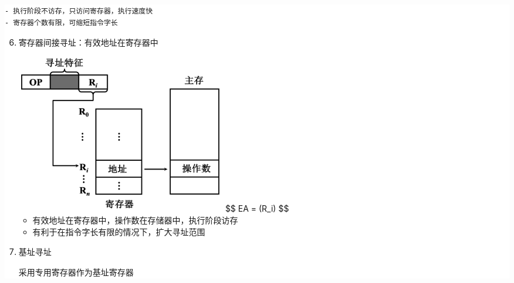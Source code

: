     - 执行阶段不访存，只访问寄存器，执行速度快
    - 寄存器个数有限，可缩短指令字长

    

6. 寄存器间接寻址：有效地址在寄存器中

    <img src="illus/image-20230203下午63905565-5667777-5707363-6485196.png" alt="image-20230203下午63905565" style="zoom:34%;" />
    $$
    EA = (R_i)
    $$

    - 有效地址在寄存器中，操作数在存储器中，执行阶段访存
    - 有利于在指令字长有限的情况下，扩大寻址范围

    

7. 基址寻址

    采用专用寄存器作为基址寄存器
